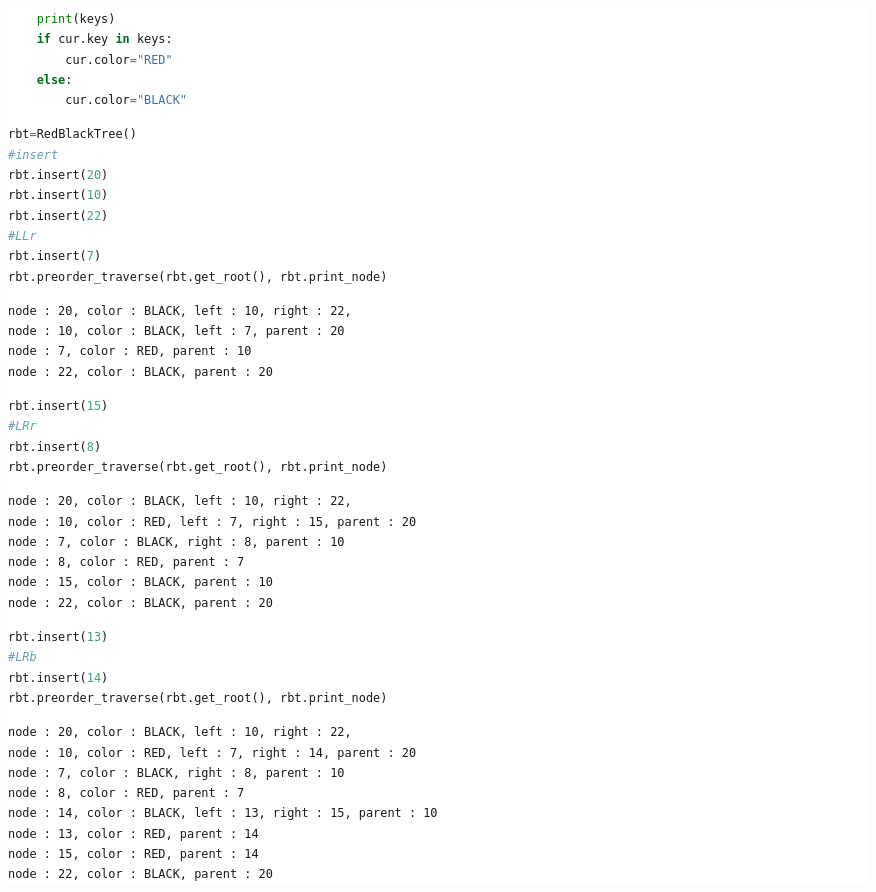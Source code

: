 ```python
    print(keys)
    if cur.key in keys:
        cur.color="RED"
    else:
        cur.color="BLACK"
```


```python
rbt=RedBlackTree()
#insert
rbt.insert(20)
rbt.insert(10)
rbt.insert(22)
#LLr
rbt.insert(7)
rbt.preorder_traverse(rbt.get_root(), rbt.print_node) 
```

    node : 20, color : BLACK, left : 10, right : 22, 
    node : 10, color : BLACK, left : 7, parent : 20
    node : 7, color : RED, parent : 10
    node : 22, color : BLACK, parent : 20
    


```python
rbt.insert(15)
#LRr
rbt.insert(8)
rbt.preorder_traverse(rbt.get_root(), rbt.print_node)
```

    node : 20, color : BLACK, left : 10, right : 22, 
    node : 10, color : RED, left : 7, right : 15, parent : 20
    node : 7, color : BLACK, right : 8, parent : 10
    node : 8, color : RED, parent : 7
    node : 15, color : BLACK, parent : 10
    node : 22, color : BLACK, parent : 20
    


```python
rbt.insert(13)
#LRb
rbt.insert(14)
rbt.preorder_traverse(rbt.get_root(), rbt.print_node)
```

    node : 20, color : BLACK, left : 10, right : 22, 
    node : 10, color : RED, left : 7, right : 14, parent : 20
    node : 7, color : BLACK, right : 8, parent : 10
    node : 8, color : RED, parent : 7
    node : 14, color : BLACK, left : 13, right : 15, parent : 10
    node : 13, color : RED, parent : 14
    node : 15, color : RED, parent : 14
    node : 22, color : BLACK, parent : 20
    
